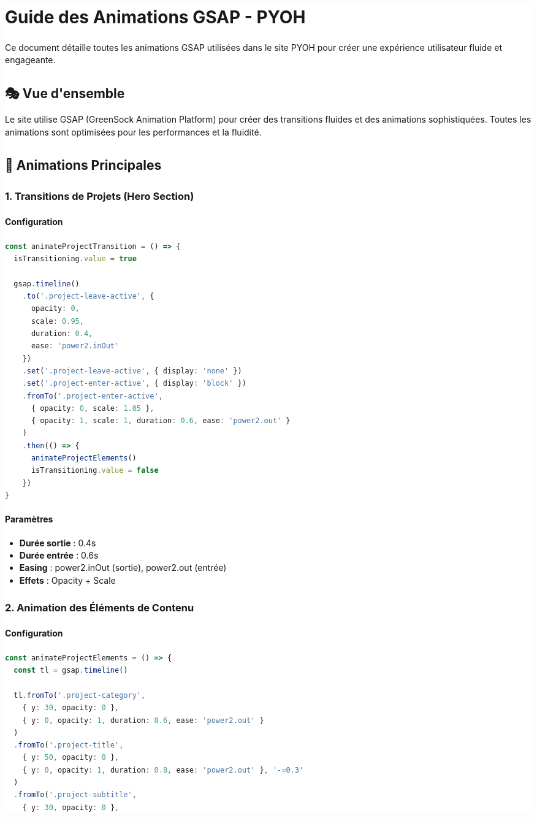# Guide des Animations GSAP - PYOH

Ce document détaille toutes les animations GSAP utilisées dans le site PYOH pour créer une expérience utilisateur fluide et engageante.

## 🎭 Vue d'ensemble

Le site utilise GSAP (GreenSock Animation Platform) pour créer des transitions fluides et des animations sophistiquées. Toutes les animations sont optimisées pour les performances et la fluidité.

## 🚀 Animations Principales

### 1. Transitions de Projets (Hero Section)

#### Configuration
```typescript
const animateProjectTransition = () => {
  isTransitioning.value = true
  
  gsap.timeline()
    .to('.project-leave-active', {
      opacity: 0,
      scale: 0.95,
      duration: 0.4,
      ease: 'power2.inOut'
    })
    .set('.project-leave-active', { display: 'none' })
    .set('.project-enter-active', { display: 'block' })
    .fromTo('.project-enter-active', 
      { opacity: 0, scale: 1.05 },
      { opacity: 1, scale: 1, duration: 0.6, ease: 'power2.out' }
    )
    .then(() => {
      animateProjectElements()
      isTransitioning.value = false
    })
}
```

#### Paramètres
- **Durée sortie** : 0.4s
- **Durée entrée** : 0.6s
- **Easing** : power2.inOut (sortie), power2.out (entrée)
- **Effets** : Opacity + Scale

### 2. Animation des Éléments de Contenu

#### Configuration
```typescript
const animateProjectElements = () => {
  const tl = gsap.timeline()
  
  tl.fromTo('.project-category', 
    { y: 30, opacity: 0 },
    { y: 0, opacity: 1, duration: 0.6, ease: 'power2.out' }
  )
  .fromTo('.project-title', 
    { y: 50, opacity: 0 },
    { y: 0, opacity: 1, duration: 0.8, ease: 'power2.out' }, '-=0.3'
  )
  .fromTo('.project-subtitle', 
    { y: 30, opacity: 0 },
```